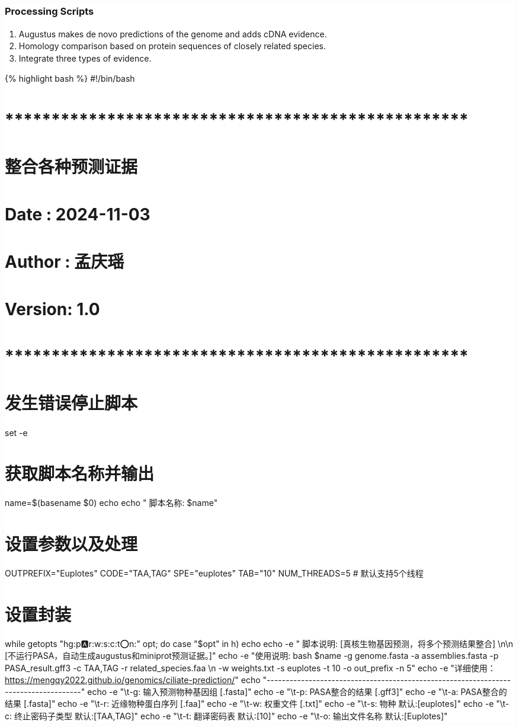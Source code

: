 ### Processing Scripts

1. Augustus makes de novo predictions of the genome and adds cDNA evidence.
2. Homology comparison based on protein sequences of closely related species.
3. Integrate three types of evidence.

{% highlight bash %}
#!/bin/bash
# **************************************************
# 整合各种预测证据
# Date   : 2024-11-03
# Author : 孟庆瑶
# Version: 1.0
# **************************************************

# 发生错误停止脚本
set -e

# 获取脚本名称并输出
name=$(basename $0) 
echo 
echo "   脚本名称: $name"

# 设置参数以及处理
OUTPREFIX="Euplotes"
CODE="TAA,TAG"
SPE="euplotes"
TAB="10"
NUM_THREADS=5  # 默认支持5个线程

# 设置封装
while getopts "hg:p:a:r:w:s:c:t:o:n:" opt; do
    case "$opt" in 
    h)
        echo
        echo -e "   脚本说明: [真核生物基因预测，将多个预测结果整合] \n\n             [不运行PASA，自动生成augustus和miniprot预测证据。]"
        echo -e "使用说明: bash $name -g genome.fasta -a assemblies.fasta -p PASA_result.gff3 -c TAA,TAG -r related_species.faa \n                                         -w weights.txt -s euplotes -t 10 -o out_prefix -n 5"
        echo -e "详细使用：https://mengqy2022.github.io/genomics/ciliate-prediction/"
        echo "------------------------------------------------------------------------------------"
        echo -e "\t-g: 输入预测物种基因组 [.fasta]"
        echo -e "\t-p: PASA整合的结果 [.gff3]"
        echo -e "\t-a: PASA整合的结果 [.fasta]"
        echo -e "\t-r: 近缘物种蛋白序列 [.faa]"
        echo -e "\t-w: 权重文件 [.txt]"
        echo -e "\t-s: 物种 默认:[euplotes]"
        echo -e "\t-c: 终止密码子类型 默认:[TAA,TAG]"
        echo -e "\t-t: 翻译密码表 默认:[10]"
        echo -e "\t-o: 输出文件名称 默认:[Euplotes]"

[fastqc-doc]: http://www.bioinformatics.babraham.ac.uk/projects/fastqc/
[fastp-doc]: https://github.com/OpenGene/fastp
[trinity-doc]: https://github.com/trinityrnaseq/trinityrnaseq
[pasa-doc]: https://github.com/PASApipeline/PASApipeline/
[mysql-doc]: https://www.mysql.com/
[augustus-doc]: https://github.com/Gaius-Augustus/Augustus
[miniprot-doc]: https://github.com/lh3/miniprot
[EVidenceModeler-doc]: https://github.com/evidencemodeler/evidencemodeler